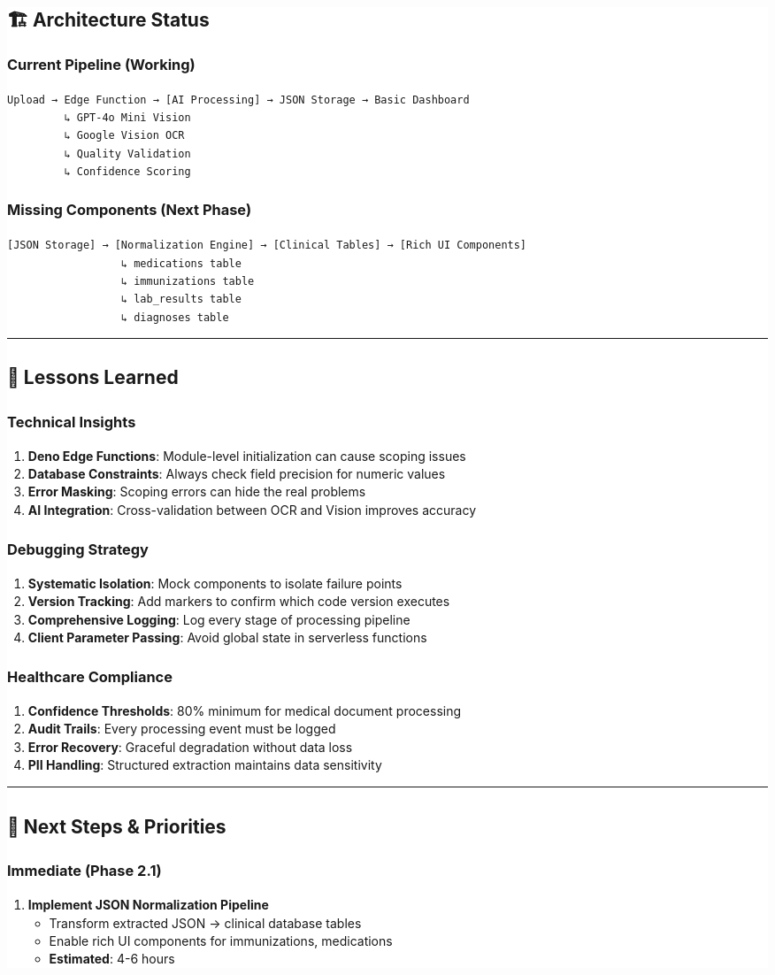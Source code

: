 
## 🏗️ **Architecture Status**

### **Current Pipeline** (Working)
```
Upload → Edge Function → [AI Processing] → JSON Storage → Basic Dashboard
         ↳ GPT-4o Mini Vision
         ↳ Google Vision OCR
         ↳ Quality Validation
         ↳ Confidence Scoring
```

### **Missing Components** (Next Phase)
```
[JSON Storage] → [Normalization Engine] → [Clinical Tables] → [Rich UI Components]
                  ↳ medications table
                  ↳ immunizations table  
                  ↳ lab_results table
                  ↳ diagnoses table
```

---

## 🎯 **Lessons Learned**

### **Technical Insights**
1. **Deno Edge Functions**: Module-level initialization can cause scoping issues
2. **Database Constraints**: Always check field precision for numeric values
3. **Error Masking**: Scoping errors can hide the real problems
4. **AI Integration**: Cross-validation between OCR and Vision improves accuracy

### **Debugging Strategy**
1. **Systematic Isolation**: Mock components to isolate failure points
2. **Version Tracking**: Add markers to confirm which code version executes
3. **Comprehensive Logging**: Log every stage of processing pipeline
4. **Client Parameter Passing**: Avoid global state in serverless functions

### **Healthcare Compliance**
1. **Confidence Thresholds**: 80% minimum for medical document processing
2. **Audit Trails**: Every processing event must be logged
3. **Error Recovery**: Graceful degradation without data loss
4. **PII Handling**: Structured extraction maintains data sensitivity

---

## 🚀 **Next Steps & Priorities**

### **Immediate (Phase 2.1)**
1. **Implement JSON Normalization Pipeline**
   - Transform extracted JSON → clinical database tables
   - Enable rich UI components for immunizations, medications
   - **Estimated**: 4-6 hours
